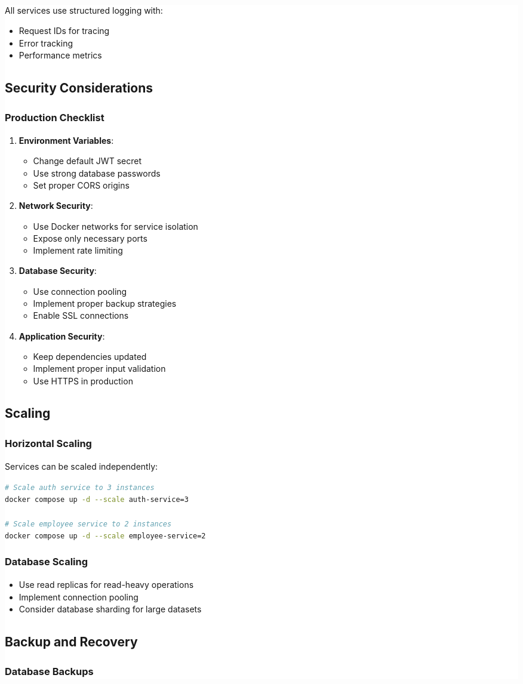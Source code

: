 All services use structured logging with:
- Request IDs for tracing
- Error tracking
- Performance metrics

## Security Considerations

### Production Checklist

1. **Environment Variables**:
   - Change default JWT secret
   - Use strong database passwords
   - Set proper CORS origins

2. **Network Security**:
   - Use Docker networks for service isolation
   - Expose only necessary ports
   - Implement rate limiting

3. **Database Security**:
   - Use connection pooling
   - Implement proper backup strategies
   - Enable SSL connections

4. **Application Security**:
   - Keep dependencies updated
   - Implement proper input validation
   - Use HTTPS in production

## Scaling

### Horizontal Scaling

Services can be scaled independently:

```bash
# Scale auth service to 3 instances
docker compose up -d --scale auth-service=3

# Scale employee service to 2 instances
docker compose up -d --scale employee-service=2
```

### Database Scaling

- Use read replicas for read-heavy operations
- Implement connection pooling
- Consider database sharding for large datasets

## Backup and Recovery

### Database Backups
